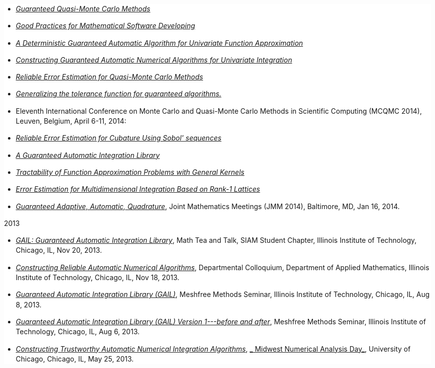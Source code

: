 * <a href="http://www.math.iit.edu/~Meshfree-methods-seminar/presentations/talk_20140521_fred.pdf">_Guaranteed Quasi-Monte Carlo Methods_</a>

* _<a href="http://www.math.iit.edu/~Meshfree-methods-seminar/presentations/talk_20140521_terrya.pdf">Good Practices for Mathematical Software Developing</a>_

* _<a href="http://www.math.iit.edu/~Meshfree-methods-seminar/presentations/talk_20140609_yuhan.pdf">A Deterministic Guaranteed Automatic Algorithm for Univariate Function Approximation</a>_

* _<a href="http://www.math.iit.edu/~Meshfree-methods-seminar/">Constructing Guaranteed Automatic Numerical Algorithms for Univariate Integration </a>_

* _<a href="http://www.math.iit.edu/~Meshfree-methods-seminar/presentations/talk_20140623_lluisantoni.pdf">Reliable Error Estimation for Quasi-Monte Carlo Methods</a>_

* _<a href="http://www.math.iit.edu/~Meshfree-methods-seminar/presentations/talk_20140807_lluisantoni.pdf">Generalizing the tolerance function for guaranteed algorithms.</a>_

* Eleventh International Conference on Monte Carlo and Quasi-Monte Carlo Methods in Scientific Computing (MCQMC 2014), Leuven, Belgium, April 6-11, 2014:

* <a href="http://mcqmc2014.cs.kuleuven.be/slides/?aid=67">_Reliable Error Estimation for Cubature Using Sobol' sequences_</a>

* <a href="http://mcqmc2014.cs.kuleuven.be/slides/?aid=129">_A Guaranteed Automatic Integration Library_</a>

* <a href="http://mcqmc2014.cs.kuleuven.be/program/abstract/?aid=128&akey=f595802d7905081abf058ee17f61d1bb">_Tractability of Function Approximation Problems with General Kernels_</a>

* <a href="http://mcqmc2014.cs.kuleuven.be/slides/?aid=146">_Error Estimation for Multidimensional Integration Based on Rank-1 Lattices_</a>

* <a href="http://jointmathematicsmeetings.org/meetings/national/jmm2014/2160_progfull.html">_Guaranteed Adaptive, Automatic, Quadrature_</a>, Joint Mathematics Meetings (JMM 2014), Baltimore, MD, Jan 16, 2014. 

2013

* <a href="https://www.facebook.com/events/422732684515622/permalink/422732861182271/">_GAIL: Guaranteed Automatic Integration Library_</a>, Math Tea and Talk, SIAM Student Chapter, Illinois Institute of Technology, Chicago, IL, Nov 20, 2013. 

* <a href="http://math.iit.edu/pipermail/seminar-coll/2013-November/000390.html">_Constructing Reliable Automatic Numerical Algorithms_</a>, Departmental Colloquium, Department of Applied Mathematics, Illinois Institute of Technology, Chicago, IL, Nov 18, 2013. 

* <a href="http://www.math.iit.edu/~Meshfree-methods-seminar/index_su13.html">_Guaranteed Automatic Integration Library (GAIL)_</a>, Meshfree Methods Seminar, Illinois Institute of Technology, Chicago, IL, Aug 8, 2013. 

* <a href="http://www.math.iit.edu/~Meshfree-methods-seminar/index_su13.html">_Guaranteed Automatic Integration Library (GAIL) Version 1---before and after_</a>, Meshfree Methods Seminar, Illinois Institute of Technology, Chicago, IL, Aug 6, 2013. 

* <a href="http://www.math.iit.edu/~Meshfree-methods-seminar/GAIL_slides/MidwestNumAnalDay2013May.pdf">_Constructing Trustworthy Automatic Numerical Integration Algorithms_</a>, <a href="http://www.stat.uchicago.edu/events/mnad/">_ Midwest Numerical Analysis Day_</a>, University of Chicago, Chicago, IL, May 25, 2013. 
